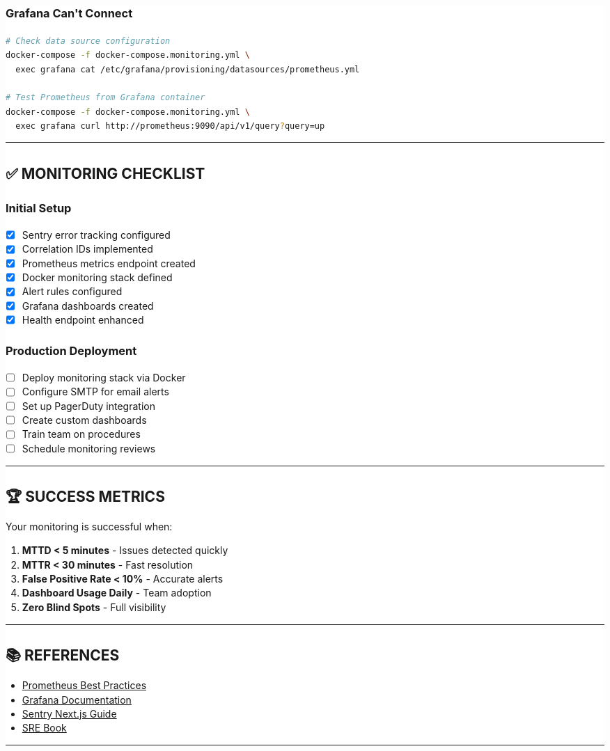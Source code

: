 ### Grafana Can't Connect

```bash
# Check data source configuration
docker-compose -f docker-compose.monitoring.yml \
  exec grafana cat /etc/grafana/provisioning/datasources/prometheus.yml

# Test Prometheus from Grafana container
docker-compose -f docker-compose.monitoring.yml \
  exec grafana curl http://prometheus:9090/api/v1/query?query=up
```

---

## ✅ MONITORING CHECKLIST

### Initial Setup

- [x] Sentry error tracking configured
- [x] Correlation IDs implemented
- [x] Prometheus metrics endpoint created
- [x] Docker monitoring stack defined
- [x] Alert rules configured
- [x] Grafana dashboards created
- [x] Health endpoint enhanced

### Production Deployment

- [ ] Deploy monitoring stack via Docker
- [ ] Configure SMTP for email alerts
- [ ] Set up PagerDuty integration
- [ ] Create custom dashboards
- [ ] Train team on procedures
- [ ] Schedule monitoring reviews

---

## 🏆 SUCCESS METRICS

Your monitoring is successful when:

1. **MTTD < 5 minutes** - Issues detected quickly
2. **MTTR < 30 minutes** - Fast resolution
3. **False Positive Rate < 10%** - Accurate alerts
4. **Dashboard Usage Daily** - Team adoption
5. **Zero Blind Spots** - Full visibility

---

## 📚 REFERENCES

- [Prometheus Best Practices](https://prometheus.io/docs/practices/)
- [Grafana Documentation](https://grafana.com/docs/)
- [Sentry Next.js Guide](https://docs.sentry.io/platforms/javascript/guides/nextjs/)
- [SRE Book](https://sre.google/sre-book/table-of-contents/)

---